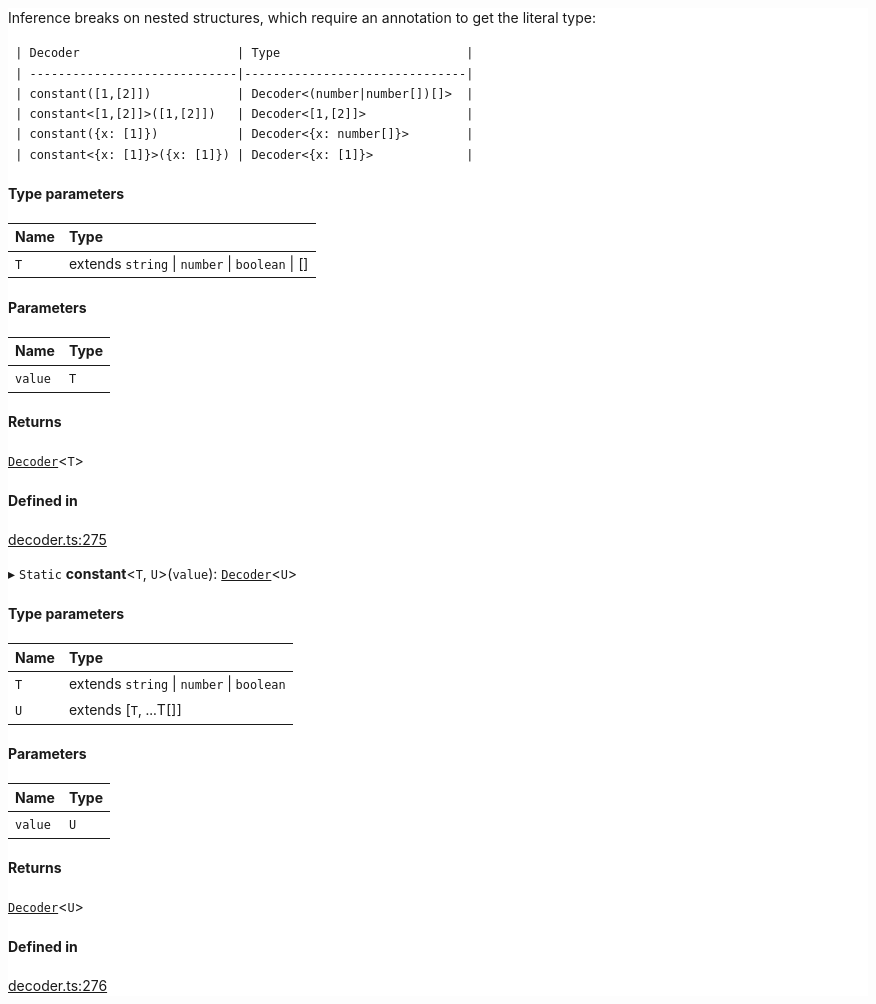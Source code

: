 Inference breaks on nested structures, which require an annotation to get
the literal type:
```
 | Decoder                      | Type                          |
 | -----------------------------|-------------------------------|
 | constant([1,[2]])            | Decoder<(number|number[])[]>  |
 | constant<[1,[2]]>([1,[2]])   | Decoder<[1,[2]]>              |
 | constant({x: [1]})           | Decoder<{x: number[]}>        |
 | constant<{x: [1]}>({x: [1]}) | Decoder<{x: [1]}>             |
```

#### Type parameters

| Name | Type |
| :------ | :------ |
| `T` | extends `string` \| `number` \| `boolean` \| [] |

#### Parameters

| Name | Type |
| :------ | :------ |
| `value` | `T` |

#### Returns

[`Decoder`](Decoder.md)<`T`\>

#### Defined in

[decoder.ts:275](https://github.com/Addeuz/json-type-validation/blob/7f0c0fa/src/decoder.ts#L275)

▸ `Static` **constant**<`T`, `U`\>(`value`): [`Decoder`](Decoder.md)<`U`\>

#### Type parameters

| Name | Type |
| :------ | :------ |
| `T` | extends `string` \| `number` \| `boolean` |
| `U` | extends [`T`, ...T[]] |

#### Parameters

| Name | Type |
| :------ | :------ |
| `value` | `U` |

#### Returns

[`Decoder`](Decoder.md)<`U`\>

#### Defined in

[decoder.ts:276](https://github.com/Addeuz/json-type-validation/blob/7f0c0fa/src/decoder.ts#L276)
